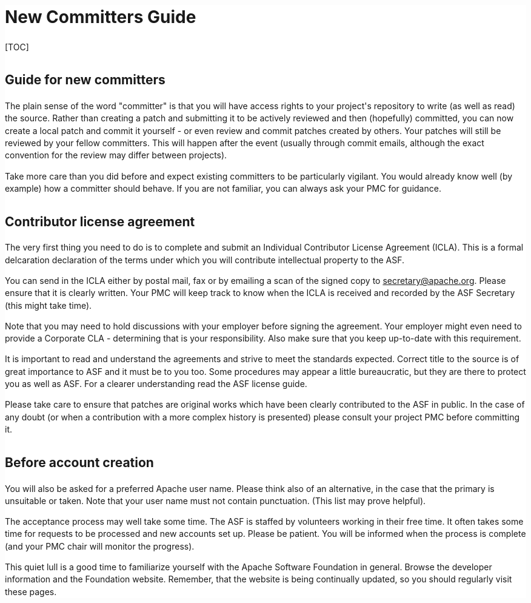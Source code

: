 # New Committers Guide

[TOC]

## Guide for new committers
The plain sense of the word "committer" is that you will have access rights to your project's repository to write (as well as read) the source. Rather than creating a patch and submitting it to be actively reviewed and then (hopefully) committed, you can now create a local patch and commit it yourself - or even review and commit patches created by others. Your patches will still be reviewed by your fellow committers. This will happen after the event (usually through commit emails, although the exact convention for the review may differ between projects).

Take more care than you did before and expect existing committers to be particularly vigilant. You would already know well (by example) how a committer should behave. If you are not familiar, you can always ask your PMC for guidance.

## Contributor license agreement
The very first thing you need to do is to complete and submit an Individual Contributor License Agreement (ICLA). This is a formal delcaration declaration of the terms under which you will contribute intellectual property to the ASF.

You can send in the ICLA either by postal mail, fax or by emailing a scan of the signed copy to secretary@apache.org. Please ensure that it is clearly written. Your PMC will keep track to know when the ICLA is received and recorded by the ASF Secretary (this might take time).

Note that you may need to hold discussions with your employer before signing the agreement. Your employer might even need to provide a Corporate CLA - determining that is your responsibility. Also make sure that you keep up-to-date with this requirement.

It is important to read and understand the agreements and strive to meet the standards expected. Correct title to the source is of great importance to ASF and it must be to you too. Some procedures may appear a little bureaucratic, but they are there to protect you as well as ASF. For a clearer understanding read the ASF license guide.

Please take care to ensure that patches are original works which have been clearly contributed to the ASF in public. In the case of any doubt (or when a contribution with a more complex history is presented) please consult your project PMC before committing it.

## Before account creation
You will also be asked for a preferred Apache user name. Please think also of an alternative, in the case that the primary is unsuitable or taken. Note that your user name must not contain punctuation. (This list may prove helpful).

The acceptance process may well take some time. The ASF is staffed by volunteers working in their free time. It often takes some time for requests to be processed and new accounts set up. Please be patient. You will be informed when the process is complete (and your PMC chair will monitor the progress).

This quiet lull is a good time to familiarize yourself with the Apache Software Foundation in general. Browse the developer information and the Foundation website. Remember, that the website is being continually updated, so you should regularly visit these pages.
